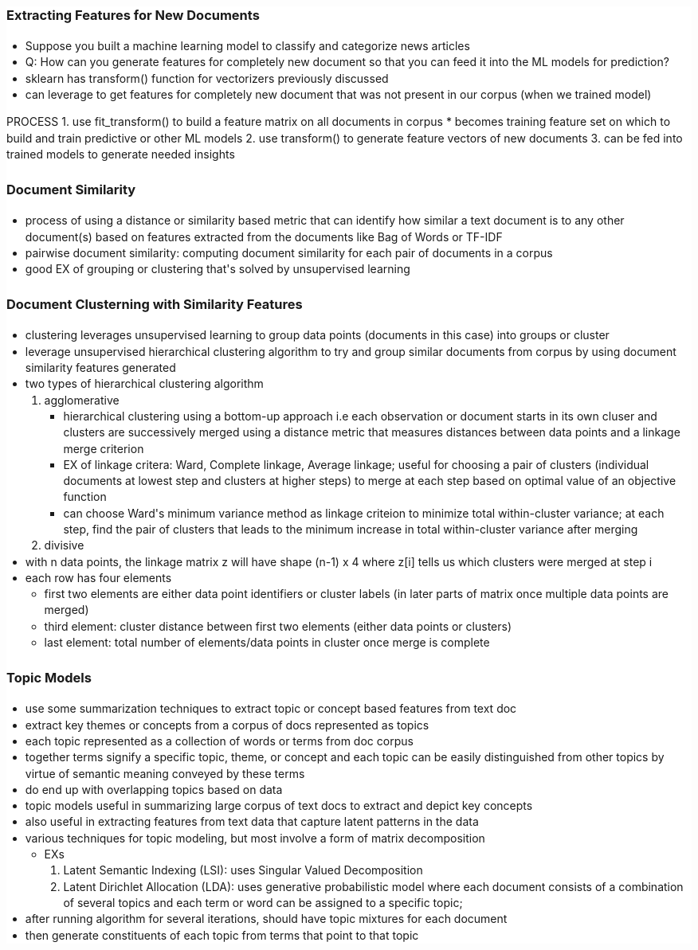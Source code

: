 ### Extracting Features for New Documents
* Suppose you built a machine learning model to classify and categorize news articles
* Q: How can you generate features for completely new document so that you can feed it into the ML models for prediction?
* sklearn has transform() function for vectorizers previously discussed
* can leverage to get features for completely new document that was not present in our corpus (when we trained model) 

PROCESS
    1. use fit_transform() to build a feature matrix on all documents in corpus
        * becomes training feature set on which to build and train predictive or other ML models
    2. use transform() to generate feature vectors of new documents
    3. can be fed into trained models to generate needed insights

### Document Similarity
* process of using a distance or similarity based metric that can identify how similar a text document is to any other document(s) based on features extracted from the documents like Bag of Words or TF-IDF
* pairwise document similarity: computing document similarity for each pair of documents in a corpus
* good EX of grouping or clustering that's solved by unsupervised learning

### Document Clusterning with Similarity Features
* clustering leverages unsupervised learning to group data points (documents in this case) into groups or cluster
* leverage unsupervised hierarchical clustering algorithm to try and group similar documents from corpus by using document similarity features generated
* two types of hierarchical clustering algorithm
    1. agglomerative
        - hierarchical clustering using a bottom-up approach i.e each observation or document starts in its own cluser and clusters are successively merged using a distance metric that measures distances between data points and a linkage merge criterion
        - EX of linkage critera: Ward, Complete linkage, Average linkage; useful for choosing a pair of clusters (individual documents at lowest step and clusters at higher steps) to merge at each step based on optimal value of an objective function
        - can choose Ward's minimum variance method as linkage criteion to minimize total within-cluster variance; at each step, find the pair of clusters that leads to the minimum increase in total within-cluster variance after merging
    2. divisive
* with n data points, the linkage matrix z will have shape (n-1) x 4 where z[i] tells us which clusters were merged at step i
* each row has four elements
    - first two elements are either data point identifiers or cluster labels (in later parts of matrix once multiple data points are merged)
    - third element: cluster distance between first two elements (either data points or clusters)
    - last element: total number of elements/data points in cluster once merge is complete

### Topic Models
* use some summarization techniques to extract topic or concept based features from text doc
* extract key themes or concepts from a corpus of docs represented as topics
* each topic represented as a collection of words or terms from doc corpus
* together terms signify a specific topic, theme, or concept and each topic can be easily distinguished from other topics by virtue of semantic meaning conveyed by these terms
* do end up with overlapping topics based on data
* topic models useful in summarizing large corpus of text docs to extract and depict key concepts
* also useful in extracting features from text data that capture latent patterns in the data
* various techniques for topic modeling, but most involve a form of matrix decomposition
    - EXs
        1. Latent Semantic Indexing (LSI): uses Singular Valued Decomposition
        2. Latent Dirichlet Allocation (LDA): uses generative probabilistic model where each document consists of a combination of several topics and each term or word can be assigned to a specific topic;
* after running algorithm for several iterations, should have topic mixtures for each document
* then generate constituents of each topic from terms that point to that topic